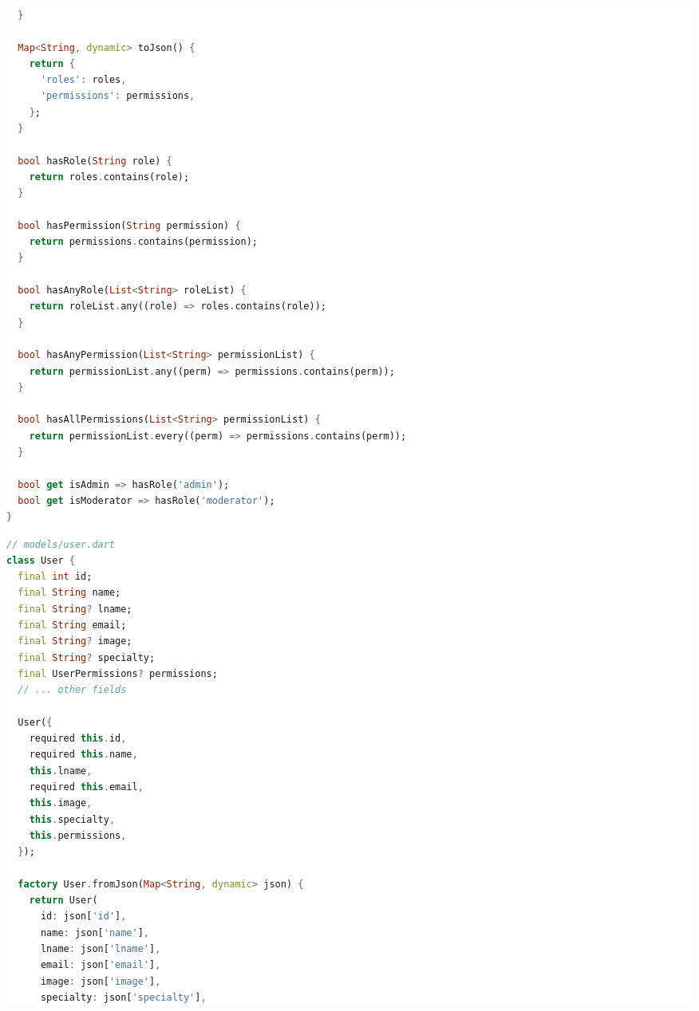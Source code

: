 ```dart
  }
  
  Map<String, dynamic> toJson() {
    return {
      'roles': roles,
      'permissions': permissions,
    };
  }
  
  bool hasRole(String role) {
    return roles.contains(role);
  }
  
  bool hasPermission(String permission) {
    return permissions.contains(permission);
  }
  
  bool hasAnyRole(List<String> roleList) {
    return roleList.any((role) => roles.contains(role));
  }
  
  bool hasAnyPermission(List<String> permissionList) {
    return permissionList.any((perm) => permissions.contains(perm));
  }
  
  bool hasAllPermissions(List<String> permissionList) {
    return permissionList.every((perm) => permissions.contains(perm));
  }
  
  bool get isAdmin => hasRole('admin');
  bool get isModerator => hasRole('moderator');
}
```

```dart
// models/user.dart
class User {
  final int id;
  final String name;
  final String? lname;
  final String email;
  final String? image;
  final String? specialty;
  final UserPermissions? permissions;
  // ... other fields
  
  User({
    required this.id,
    required this.name,
    this.lname,
    required this.email,
    this.image,
    this.specialty,
    this.permissions,
  });
  
  factory User.fromJson(Map<String, dynamic> json) {
    return User(
      id: json['id'],
      name: json['name'],
      lname: json['lname'],
      email: json['email'],
      image: json['image'],
      specialty: json['specialty'],
```